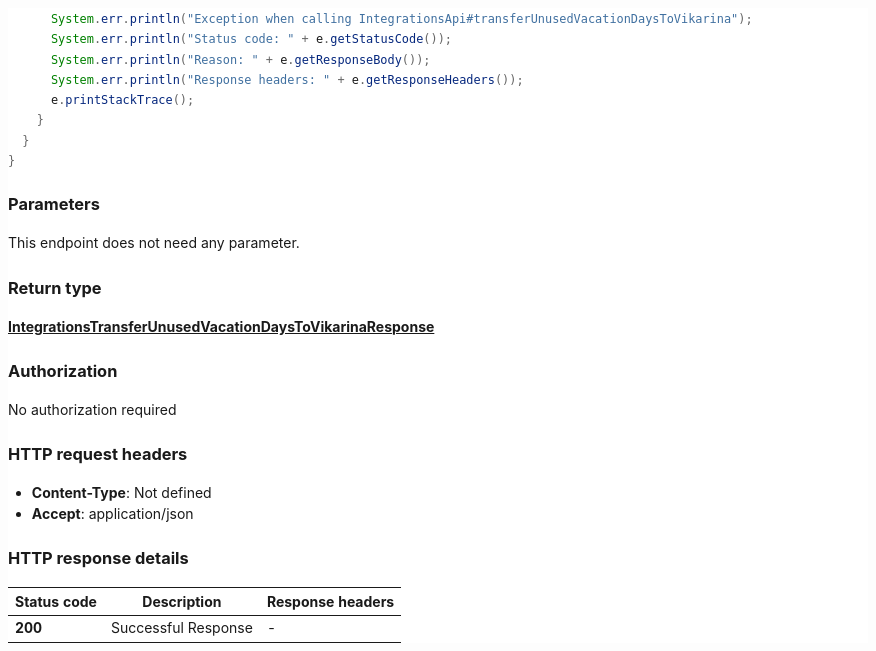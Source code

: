 ```java
      System.err.println("Exception when calling IntegrationsApi#transferUnusedVacationDaysToVikarina");
      System.err.println("Status code: " + e.getStatusCode());
      System.err.println("Reason: " + e.getResponseBody());
      System.err.println("Response headers: " + e.getResponseHeaders());
      e.printStackTrace();
    }
  }
}

```

### Parameters
This endpoint does not need any parameter.

### Return type

[**IntegrationsTransferUnusedVacationDaysToVikarinaResponse**](IntegrationsTransferUnusedVacationDaysToVikarinaResponse.md)

### Authorization

No authorization required

### HTTP request headers

 - **Content-Type**: Not defined
 - **Accept**: application/json

### HTTP response details
| Status code | Description | Response headers |
|-------------|-------------|------------------|
| **200** | Successful Response |  -  |

